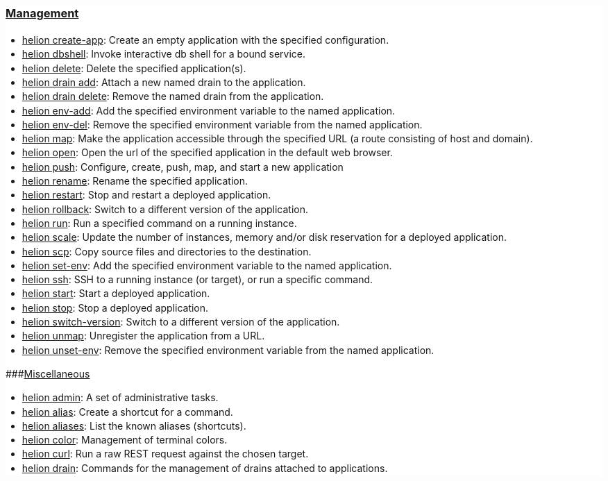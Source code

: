 ### [Management](/helion/devplatform/als/user/reference/client-ref/management/)
- [helion create-app](/helion/devplatform/als/user/reference/client-ref/management/#command-create-app): Create an empty application with the specified configuration.
- [helion dbshell](/helion/devplatform/als/user/reference/client-ref/management/#command-dbshell): Invoke interactive db shell for a bound service.
- [helion delete](/helion/devplatform/als/user/reference/client-ref/management/#command-delete): Delete the specified application(s).
- [helion drain add](/helion/devplatform/als/user/reference/client-ref/management/#command-drain-add): Attach a new named drain to the application.
- [helion drain delete](/helion/devplatform/als/user/reference/client-ref/management/#command-drain-delete): Remove the named drain from the application.
- [helion env-add](/helion/devplatform/als/user/reference/client-ref/management/#command-env-add): Add the specified environment variable to the named application.
- [helion env-del](/helion/devplatform/als/user/reference/client-ref/management/#command-env-del): Remove the specified environment variable from the named application.
- [helion map](/helion/devplatform/als/user/reference/client-ref/management/#command-map): Make the application accessible through the specified URL (a route consisting of host and domain).
- [helion open](/helion/devplatform/als/user/reference/client-ref/management/#command-open): Open the url of the specified application in the default web browser.
- [helion push](/helion/devplatform/als/user/reference/client-ref/management/#command-push): Configure, create, push, map, and start a new application
- [helion rename](/helion/devplatform/als/user/reference/client-ref/management/#command-rename): Rename the specified application.
- [helion restart](/helion/devplatform/als/user/reference/client-ref/management/#command-restart): Stop and restart a deployed application.
- [helion rollback](/helion/devplatform/als/user/reference/client-ref/management/#command-rollback): Switch to a different version of the application.
- [helion run](/helion/devplatform/als/user/reference/client-ref/management/#command-run): Run a specified command on a running instance.
- [helion scale](/helion/devplatform/als/user/reference/client-ref/management/#command-scale): Update the number of instances, memory and/or disk reservation for a deployed application.
- [helion scp](/helion/devplatform/als/user/reference/client-ref/management/#command-scp): Copy source files and directories to the destination.
- [helion set-env](/helion/devplatform/als/user/reference/client-ref/management/#command-set-env): Add the specified environment variable to the named application.
- [helion ssh](/helion/devplatform/als/user/reference/client-ref/management/#command-ssh): SSH to a running instance (or target), or run a specific command.
- [helion start](/helion/devplatform/als/user/reference/client-ref/management/#command-start): Start a deployed application.
- [helion stop](/helion/devplatform/als/user/reference/client-ref/management/#command-stop): Stop a deployed application.
- [helion switch-version](/helion/devplatform/als/user/reference/client-ref/management/#command-switch-version): Switch to a different version of the application.
- [helion unmap](/helion/devplatform/als/user/reference/client-ref/management/#command-unmap): Unregister the application from a URL.
- [helion unset-env](/helion/devplatform/als/user/reference/client-ref/management/#command-unset-env): Remove the specified environment variable from the named application.

###[Miscellaneous](/helion/devplatform/als/user/reference/client-ref/miscellaneous/)
- [helion admin](/helion/devplatform/als/user/reference/client-ref/miscellaneous/#command-admin): A set of administrative tasks.
- [helion alias](/helion/devplatform/als/user/reference/client-ref/miscellaneous/#command-alias): Create a shortcut for a command.	
- [helion aliases](/helion/devplatform/als/user/reference/client-ref/miscellaneous/#command-aliases): List the known aliases (shortcuts).
- [helion color](/helion/devplatform/als/user/reference/client-ref/miscellaneous/#command-color): Management of terminal colors.
- [helion curl](/helion/devplatform/als/user/reference/client-ref/miscellaneous/#command-curl): Run a raw REST request against the chosen target.
- [helion drain](/helion/devplatform/als/user/reference/client-ref/miscellaneous/#command-drain): Commands for the management of drains attached to applications.